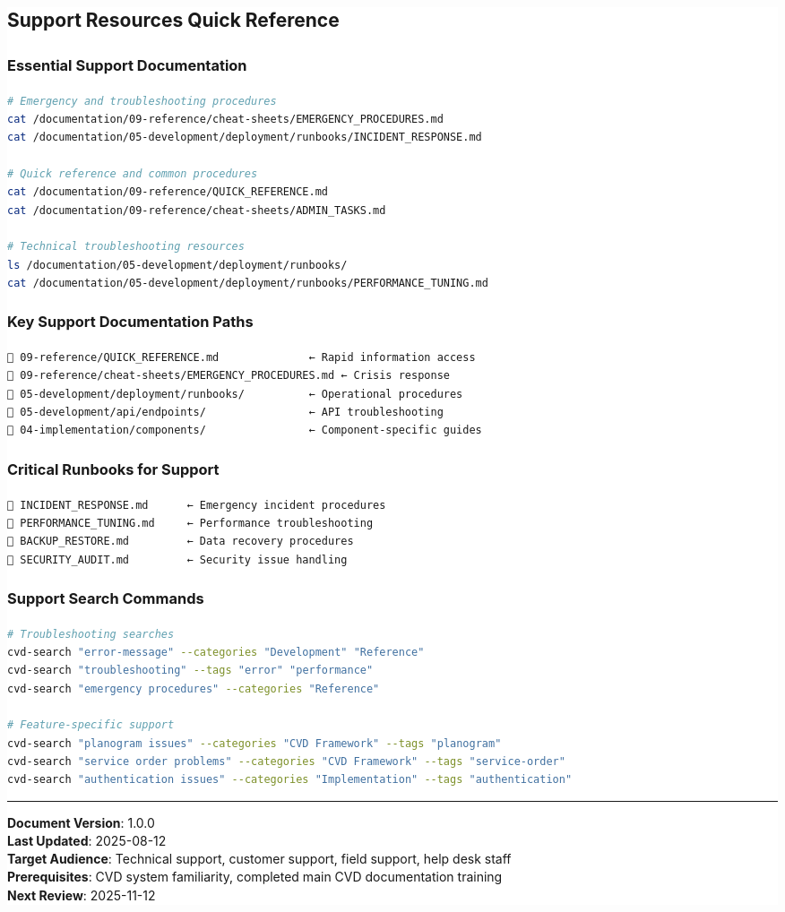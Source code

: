 
## Support Resources Quick Reference

### Essential Support Documentation
```bash
# Emergency and troubleshooting procedures
cat /documentation/09-reference/cheat-sheets/EMERGENCY_PROCEDURES.md
cat /documentation/05-development/deployment/runbooks/INCIDENT_RESPONSE.md

# Quick reference and common procedures
cat /documentation/09-reference/QUICK_REFERENCE.md
cat /documentation/09-reference/cheat-sheets/ADMIN_TASKS.md

# Technical troubleshooting resources
ls /documentation/05-development/deployment/runbooks/
cat /documentation/05-development/deployment/runbooks/PERFORMANCE_TUNING.md
```

### Key Support Documentation Paths
```
📁 09-reference/QUICK_REFERENCE.md              ← Rapid information access
📁 09-reference/cheat-sheets/EMERGENCY_PROCEDURES.md ← Crisis response
📁 05-development/deployment/runbooks/          ← Operational procedures
📁 05-development/api/endpoints/                ← API troubleshooting
📁 04-implementation/components/                ← Component-specific guides
```

### Critical Runbooks for Support
```
📄 INCIDENT_RESPONSE.md      ← Emergency incident procedures
📄 PERFORMANCE_TUNING.md     ← Performance troubleshooting
📄 BACKUP_RESTORE.md         ← Data recovery procedures
📄 SECURITY_AUDIT.md         ← Security issue handling
```

### Support Search Commands
```bash
# Troubleshooting searches
cvd-search "error-message" --categories "Development" "Reference"
cvd-search "troubleshooting" --tags "error" "performance"
cvd-search "emergency procedures" --categories "Reference"

# Feature-specific support
cvd-search "planogram issues" --categories "CVD Framework" --tags "planogram"
cvd-search "service order problems" --categories "CVD Framework" --tags "service-order"
cvd-search "authentication issues" --categories "Implementation" --tags "authentication"
```

---

**Document Version**: 1.0.0  
**Last Updated**: 2025-08-12  
**Target Audience**: Technical support, customer support, field support, help desk staff  
**Prerequisites**: CVD system familiarity, completed main CVD documentation training  
**Next Review**: 2025-11-12